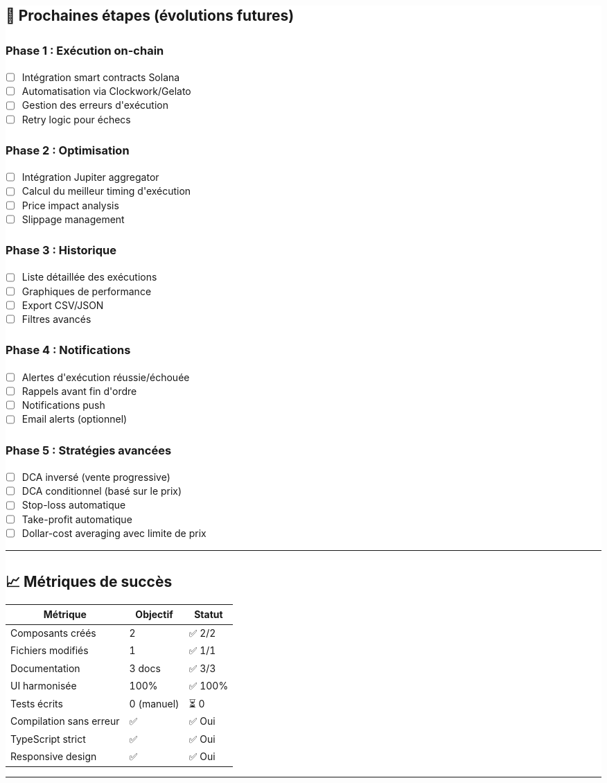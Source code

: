 ## 🚀 Prochaines étapes (évolutions futures)

### Phase 1 : Exécution on-chain

- [ ] Intégration smart contracts Solana
- [ ] Automatisation via Clockwork/Gelato
- [ ] Gestion des erreurs d'exécution
- [ ] Retry logic pour échecs

### Phase 2 : Optimisation

- [ ] Intégration Jupiter aggregator
- [ ] Calcul du meilleur timing d'exécution
- [ ] Price impact analysis
- [ ] Slippage management

### Phase 3 : Historique

- [ ] Liste détaillée des exécutions
- [ ] Graphiques de performance
- [ ] Export CSV/JSON
- [ ] Filtres avancés

### Phase 4 : Notifications

- [ ] Alertes d'exécution réussie/échouée
- [ ] Rappels avant fin d'ordre
- [ ] Notifications push
- [ ] Email alerts (optionnel)

### Phase 5 : Stratégies avancées

- [ ] DCA inversé (vente progressive)
- [ ] DCA conditionnel (basé sur le prix)
- [ ] Stop-loss automatique
- [ ] Take-profit automatique
- [ ] Dollar-cost averaging avec limite de prix

---

## 📈 Métriques de succès

| Métrique                | Objectif   | Statut  |
| ----------------------- | ---------- | ------- |
| Composants créés        | 2          | ✅ 2/2  |
| Fichiers modifiés       | 1          | ✅ 1/1  |
| Documentation           | 3 docs     | ✅ 3/3  |
| UI harmonisée           | 100%       | ✅ 100% |
| Tests écrits            | 0 (manuel) | ⏳ 0    |
| Compilation sans erreur | ✅         | ✅ Oui  |
| TypeScript strict       | ✅         | ✅ Oui  |
| Responsive design       | ✅         | ✅ Oui  |

---